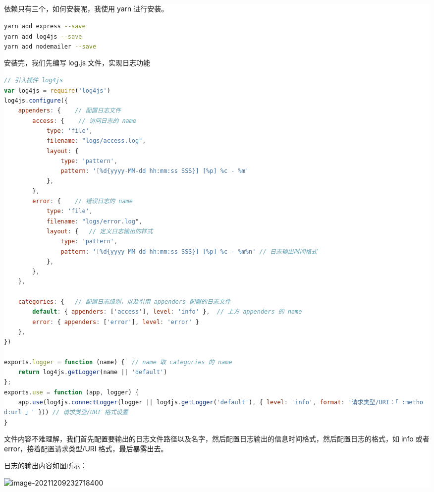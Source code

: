 依赖只有三个，如何安装呢，我使用 yarn 进行安装。

```sh
yarn add express --save
yarn add log4js --save
yarn add nodemailer --save
```

安装完，我们先编写 log.js 文件，实现日志功能

```js
// 引入插件 log4js  
var log4js = require('log4js')
log4js.configure({
    appenders: {	// 配置日志文件
        access: {    // 访问日志的 name
            type: 'file',     
            filename: "logs/access.log",
            layout: {
                type: 'pattern',
                pattern: '[%d{yyyy-MM-dd hh:mm:ss SSS}] [%p] %c - %m'
            },
        },
        error: {    // 错误日志的 name
            type: 'file',
            filename: "logs/error.log",
            layout: {   // 定义日志输出的样式
                type: 'pattern',
                pattern: '[%d{yyyy MM dd hh:mm:ss SSS}] [%p] %c - %m%n' // 日志输出时间格式
            },
        },
    },

    categories: {	// 配置日志级别，以及引用 appenders 配置的日志文件
        default: { appenders: ['access'], level: 'info' },  // 上方 appenders 的 name
        error: { appenders: ['error'], level: 'error' }
    },
})

exports.logger = function (name) {  // name 取 categories 的 name
    return log4js.getLogger(name || 'default')
};
exports.use = function (app, logger) {
    app.use(log4js.connectLogger(logger || log4js.getLogger('default'), { level: 'info', format: '请求类型/URI：「 :method:url 」' })) // 请求类型/URI 格式设置
}
```

文件内容不难理解，我们首先配置要输出的日志文件路径以及名字，然后配置日志输出的信息时间格式，然后配置日志的格式，如 info 或者 error，接着配置请求类型/URI 格式，最后暴露出去。

日志的输出内容如图所示：

![image-20211209232718400](https://cdn.jsdelivr.net/gh/Kele-Bingtang/static/img/%E5%85%B3%E4%BA%8E/%E5%85%B3%E4%BA%8E%E6%9C%AC%E7%AB%99/20211209232719.png)
